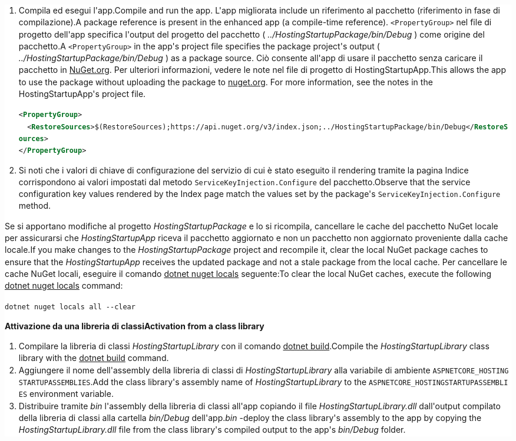 1. <span data-ttu-id="43f0e-273">Compila ed esegui l'app.</span><span class="sxs-lookup"><span data-stu-id="43f0e-273">Compile and run the app.</span></span> <span data-ttu-id="43f0e-274">L'app migliorata include un riferimento al pacchetto (riferimento in fase di compilazione).</span><span class="sxs-lookup"><span data-stu-id="43f0e-274">A package reference is present in the enhanced app (a compile-time reference).</span></span> <span data-ttu-id="43f0e-275">`<PropertyGroup>` nel file di progetto dell'app specifica l'output del progetto del pacchetto ( *../HostingStartupPackage/bin/Debug* ) come origine del pacchetto.</span><span class="sxs-lookup"><span data-stu-id="43f0e-275">A `<PropertyGroup>` in the app's project file specifies the package project's output ( *../HostingStartupPackage/bin/Debug* ) as a package source.</span></span> <span data-ttu-id="43f0e-276">Ciò consente all'app di usare il pacchetto senza caricare il pacchetto in [NuGet.org](https://www.nuget.org/). Per ulteriori informazioni, vedere le note nel file di progetto di HostingStartupApp.</span><span class="sxs-lookup"><span data-stu-id="43f0e-276">This allows the app to use the package without uploading the package to [nuget.org](https://www.nuget.org/). For more information, see the notes in the HostingStartupApp's project file.</span></span>

   ```xml
   <PropertyGroup>
     <RestoreSources>$(RestoreSources);https://api.nuget.org/v3/index.json;../HostingStartupPackage/bin/Debug</RestoreSources>
   </PropertyGroup>
   ```

1. <span data-ttu-id="43f0e-277">Si noti che i valori di chiave di configurazione del servizio di cui è stato eseguito il rendering tramite la pagina Indice corrispondono ai valori impostati dal metodo `ServiceKeyInjection.Configure` del pacchetto.</span><span class="sxs-lookup"><span data-stu-id="43f0e-277">Observe that the service configuration key values rendered by the Index page match the values set by the package's `ServiceKeyInjection.Configure` method.</span></span>

<span data-ttu-id="43f0e-278">Se si apportano modifiche al progetto *HostingStartupPackage* e lo si ricompila, cancellare le cache del pacchetto NuGet locale per assicurarsi che *HostingStartupApp* riceva il pacchetto aggiornato e non un pacchetto non aggiornato proveniente dalla cache locale.</span><span class="sxs-lookup"><span data-stu-id="43f0e-278">If you make changes to the *HostingStartupPackage* project and recompile it, clear the local NuGet package caches to ensure that the *HostingStartupApp* receives the updated package and not a stale package from the local cache.</span></span> <span data-ttu-id="43f0e-279">Per cancellare le cache NuGet locali, eseguire il comando [dotnet nuget locals](/dotnet/core/tools/dotnet-nuget-locals) seguente:</span><span class="sxs-lookup"><span data-stu-id="43f0e-279">To clear the local NuGet caches, execute the following [dotnet nuget locals](/dotnet/core/tools/dotnet-nuget-locals) command:</span></span>

```dotnetcli
dotnet nuget locals all --clear
```

<span data-ttu-id="43f0e-280">**Attivazione da una libreria di classi**</span><span class="sxs-lookup"><span data-stu-id="43f0e-280">**Activation from a class library**</span></span>

1. <span data-ttu-id="43f0e-281">Compilare la libreria di classi *HostingStartupLibrary* con il comando [dotnet build](/dotnet/core/tools/dotnet-build).</span><span class="sxs-lookup"><span data-stu-id="43f0e-281">Compile the *HostingStartupLibrary* class library with the [dotnet build](/dotnet/core/tools/dotnet-build) command.</span></span>
1. <span data-ttu-id="43f0e-282">Aggiungere il nome dell'assembly della libreria di classi di *HostingStartupLibrary* alla variabile di ambiente `ASPNETCORE_HOSTINGSTARTUPASSEMBLIES`.</span><span class="sxs-lookup"><span data-stu-id="43f0e-282">Add the class library's assembly name of *HostingStartupLibrary* to the `ASPNETCORE_HOSTINGSTARTUPASSEMBLIES` environment variable.</span></span>
1. <span data-ttu-id="43f0e-283">Distribuire tramite *bin* l'assembly della libreria di classi all'app copiando il file *HostingStartupLibrary.dll* dall'output compilato della libreria di classi alla cartella *bin/Debug* dell'app.</span><span class="sxs-lookup"><span data-stu-id="43f0e-283">*bin* -deploy the class library's assembly to the app by copying the *HostingStartupLibrary.dll* file from the class library's compiled output to the app's *bin/Debug* folder.</span></span>